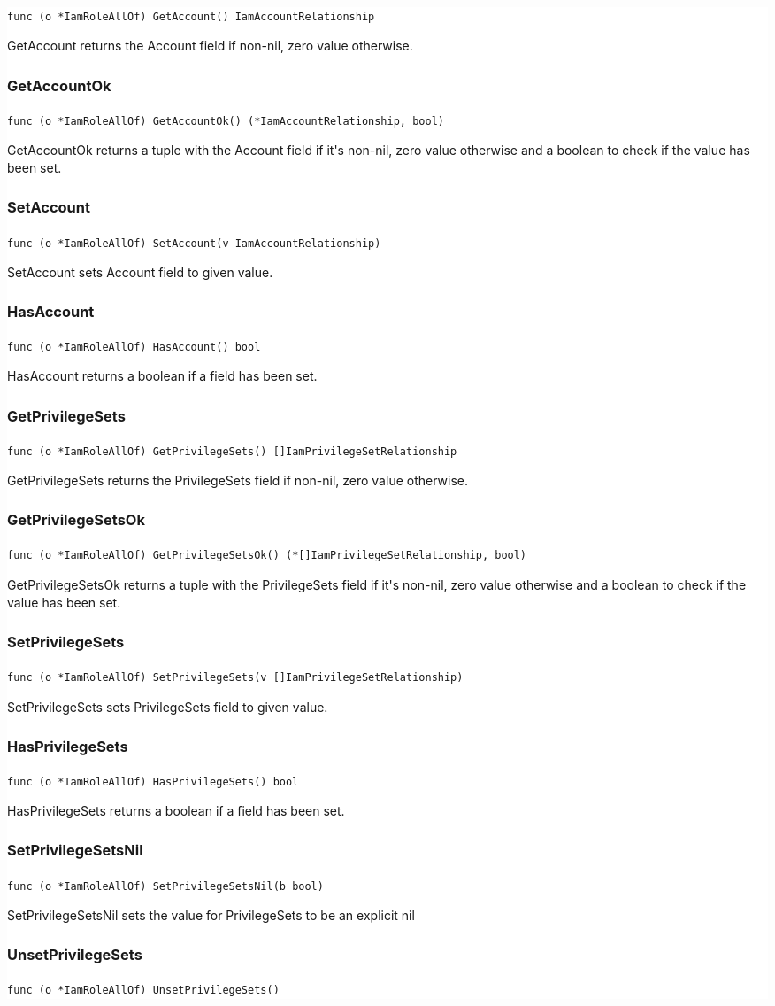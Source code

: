`func (o *IamRoleAllOf) GetAccount() IamAccountRelationship`

GetAccount returns the Account field if non-nil, zero value otherwise.

### GetAccountOk

`func (o *IamRoleAllOf) GetAccountOk() (*IamAccountRelationship, bool)`

GetAccountOk returns a tuple with the Account field if it's non-nil, zero value otherwise
and a boolean to check if the value has been set.

### SetAccount

`func (o *IamRoleAllOf) SetAccount(v IamAccountRelationship)`

SetAccount sets Account field to given value.

### HasAccount

`func (o *IamRoleAllOf) HasAccount() bool`

HasAccount returns a boolean if a field has been set.

### GetPrivilegeSets

`func (o *IamRoleAllOf) GetPrivilegeSets() []IamPrivilegeSetRelationship`

GetPrivilegeSets returns the PrivilegeSets field if non-nil, zero value otherwise.

### GetPrivilegeSetsOk

`func (o *IamRoleAllOf) GetPrivilegeSetsOk() (*[]IamPrivilegeSetRelationship, bool)`

GetPrivilegeSetsOk returns a tuple with the PrivilegeSets field if it's non-nil, zero value otherwise
and a boolean to check if the value has been set.

### SetPrivilegeSets

`func (o *IamRoleAllOf) SetPrivilegeSets(v []IamPrivilegeSetRelationship)`

SetPrivilegeSets sets PrivilegeSets field to given value.

### HasPrivilegeSets

`func (o *IamRoleAllOf) HasPrivilegeSets() bool`

HasPrivilegeSets returns a boolean if a field has been set.

### SetPrivilegeSetsNil

`func (o *IamRoleAllOf) SetPrivilegeSetsNil(b bool)`

 SetPrivilegeSetsNil sets the value for PrivilegeSets to be an explicit nil

### UnsetPrivilegeSets
`func (o *IamRoleAllOf) UnsetPrivilegeSets()`
